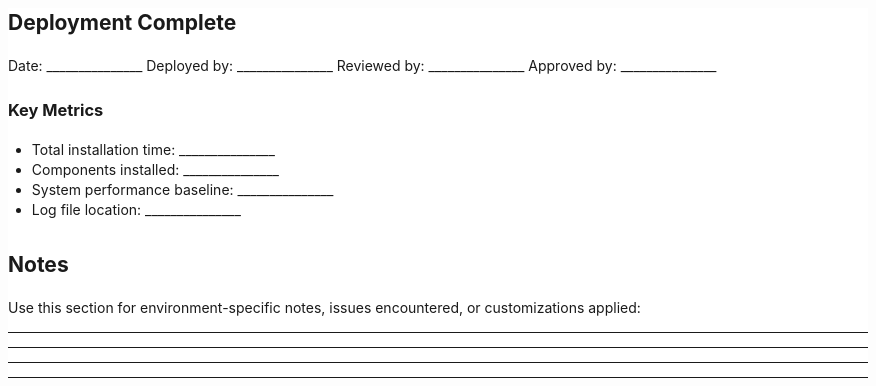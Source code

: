 ## Deployment Complete

Date: _______________
Deployed by: _______________
Reviewed by: _______________
Approved by: _______________

### Key Metrics
- Total installation time: _______________
- Components installed: _______________
- System performance baseline: _______________
- Log file location: _______________

## Notes
Use this section for environment-specific notes, issues encountered, or customizations applied:

_________________________________________________
_________________________________________________
_________________________________________________
_________________________________________________